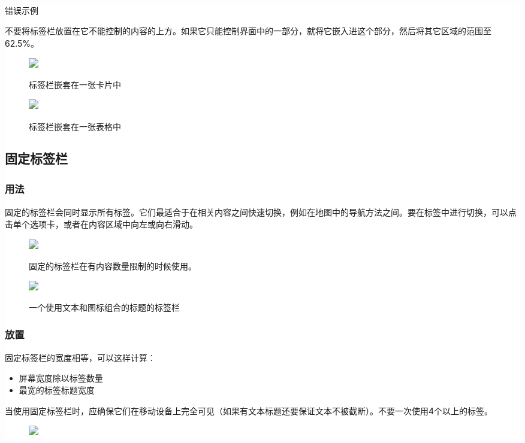 <figcaption>

错误示例

[en]: <> (Don’t place tabs above content that they don’t control. If tabs only change a section of the UI, embed them within that section. Scaled down to 62.5%)
不要将标签栏放置在它不能控制的内容的上方。如果它只能控制界面中的一部分，就将它嵌入进这个部分，然后将其它区域的范围至62.5%。

</figcaption></figure><figure>

![]({assets_path}/components/tabs/tabs-placement-02b.png)

<figcaption>

[en]: <> (Tabs nested in a card)
标签栏嵌套在一张卡片中

</figcaption></figure><figure>

![]({assets_path}/components/tabs/tabs-placement-03b.png)

<figcaption>

[en]: <> (Tabs nested in a sheet)
标签栏嵌套在一张表格中

</figcaption></figure>

[en]: <> (Fixed tabs)
<h2 id="fixed-tabs">固定标签栏</h2>

[en]: <> (Usage)
### 用法

[en]: <> (Fixed tabs display all tabs in a set simultaneously. They are best for switching between related content quickly, such as between transportation methods in a map. To navigate between fixed tabs, tap an individual tab, or swipe left or right in the content area.)
固定的标签栏会同时显示所有标签。它们最适合于在相关内容之间快速切换，例如在地图中的导航方法之间。要在标签中进行切换，可以点击单个选项卡，或者在内容区域中向左或向右滑动。

<figure>

![]({assets_path}/components/tabs/tabs-fixed-01.png)

<figcaption>

[en]: <> (Use fixed tabs when displaying a limited number of categories.)
固定的标签栏在有内容数量限制的时候使用。

</figcaption></figure><figure>

![]({assets_path}/components/tabs/tabs-usage-06.png)

<figcaption>

[en]: <> (A fixed tab bar using iconography and labels)
一个使用文本和图标组合的标题的标签栏

</figcaption></figure>

[en]: <> (Placement)
### 放置

[en]: <> (Fixed tabs have equal width, which can be calculated either as:)
固定标签栏的宽度相等，可以这样计算：

[en]: <> (The width of the screen divided by the number of tabs)
[en]: <> (The width of the widest tab label)
* 屏幕宽度除以标签数量
* 最宽的标签标题宽度

[en]: <> (When using fixed tabs, ensure they can all be seen on mobile, without truncating their text. Don’t use more than four fixed tabs at once.)
当使用固定标签栏时，应确保它们在移动设备上完全可见（如果有文本标题还要保证文本不被截断）。不要一次使用4个以上的标签。

<figure>

![]({assets_path}/components/tabs/tabs-fixed-03.png)


[en]: <> (Tabs)
[en]: <> (Tabs organize content across different screens, data sets, and other interactions.)
[en]: <> (Anatomy)
[en]: <> (Behavior)
[en]: <> (Scrollable tabs)
[en]: <> (States)
[en]: <> (Spec)
[en]: <> (Tabs organize and allow navigation between groups of content that are related and at the same level of hierarchy.)
[en]: <> (Tabs in a set)
[en]: <> (Each tab should contain content that is distinct from other tabs in a set. For example, tabs can present different sections of news, different genres of music, or different themes of documents.)
[en]: <> (Tab labels can include icons and text. Text labels should be short.)
[en]: <> (Don’t use tabs to move through sequential content that needs to be read in a particular order.)
[en]: <> (Present tabs as a single row above their associated content.)
[en]: <> (Avoid using tabs for comparing content across multiple tabs, such as different sizes of the same item.)
[en]: <> (Combinations with other components)
[en]: <> (Tabs can be paired with components like top app bars, or nested in components like cards and sheets.)
[en]: <> (Principles)
[en]: <> (Scalable)
[en]: <> (As tabs can horizontally scroll, a UI can have as many tabs as needed.)
[en]: <> (Informative)
[en]: <> (Tabs organize content into categories to help users easily find different types of information.)
[en]: <> (Peers)
[en]: <> (Tabs are displayed next to each other as peers, in categories of equal importance.)
[en]: <> (Types)
[en]: <> (Fixed tabs display all tabs on one screen, with each tab at a fixed width. The width of each tab is determined by dividing the number of tabs by the screen width. They don’t scroll to reveal more tabs; the visible tab set represents the only tabs available.)
[en]: <> (Scrollable tabs)
[en]: <> (Scrollable tabs are displayed without fixed widths. They are scrollable, such that some tabs will remain off-screen until scrolled.)
[en]: <> (Anatomy)
[en]: <> (Container)
[en]: <> (Active icon \(Optional if there’s a label\))
[en]: <> (Active text label \(Optional if there’s an icon\))
[en]: <> (Active tab indicator)
[en]: <> (Inactive icon \(Optional if there’s a label\))
[en]: <> (Inactive text label \(Optional if there’s an icon\))
[en]: <> (Tab item)
[en]: <> (Text label)
[en]: <> (Text labels should clearly and succinctly describe the content of the tab they represent. Tab content should contain a cohesive set of items that share a common characteristic.)
[en]: <> (Tab labels appear in a single row. They can use a second line if needed, with truncated text. Alternatively, you can use scrollable tabs to allow room for longer titles.)
[en]: <> (Although label text can wrap to a second line, scrollable tabs confine text to a single row.)
[en]: <> (Don’t resize text labels to fit them onto a single line. If labels are too long, wrap text to a second line or use scrollable tabs.)
[en]: <> (Don’t truncate labels unless required, as truncated text can impede comprehension.)
[en]: <> (Don’t mix tabs that contain only text, with tabs that contain only icons. Use either all text labels, all icon labels, or both, across all labels.)
[en]: <> (Icons)
[en]: <> (Icons communicate the type of content a tab represents in a simple, recognizable way. However, they aren’t as effective as text labels at communicating complex content.)
[en]: <> (Tabs can use a combination of labels and icons.)
[en]: <> (Tabs can use icons to communicate content.)
[en]: <> (Don’t use tabs with both icons and text labels on only some tabs, but not others.)
[en]: <> (Use caution when only representing tab content with icons, as an icon’s meaning may not be clear on every topic.)
[en]: <> (Active tab indicators)
[en]: <> (To differentiate an active tab from an inactive tab, apply an underline and color change to the active tab’s text and icon.)
[en]: <> (An underline and color change differentiate an active tab from the inactive ones.)
[en]: <> (Behavior)
[en]: <> (Moving between tabs)
[en]: <> (Users can navigate between tabs by tapping a tab, or by performing a swipe gesture over content.)
[en]: <> (Tap a tab)
[en]: <> (Navigate to a tab by tapping on it.)
[en]: <> (Swipe within the content area)
[en]: <> (To navigate between tabs, users can swipe left or right within the content area.)
[en]: <> (Gestures occur differently for each type of tab:)
[en]: <> (Fixed tabs don’t respond to the swipe gesture at all)
[en]: <> (Upon swipe, scrollable tabs scroll independent of the content area)
[en]: <> (Use caution when placing other swipeable content \(such as interactive maps or list items\) in the content area.)
[en]: <> (Use caution when placing swipeable content in UIs that have tabs, as users could easily swipe the wrong component.)
[en]: <> (Avoid placing swipeable items in the content area of a UI that has tabs, as the user may mistakenly swipe the wrong component.)
[en]: <> (Scrolling)
[en]: <> (When a screen scrolls, tabs can either be fixed to the top of the screen, or scroll off the screen. If they scroll off the screen, they will return when the user scrolls upward.)
[en]: <> (When tabs are attached to a top app bar, they can scroll off the screen with the bar and lock in place at the top of the screen.)
[en]: <> (Tabs can scroll offscreen on scroll, and reappear when the page is scrolled up.)
[en]: <> (Don’t scroll tabs behind a top app bar. When tabs are attached to a component, they should appear and move as a single unit.)
[en]: <> (Tab layout)
[en]: <> (Tabs are displayed in a single row, with each tab connected to the content it represents. As a set, all tabs are unified by a shared topic.)
[en]: <> (Place tabs above content.)
[en]: <> (Avoid nesting a tab within another tab.)
[en]: <> (Don’t place tabs below one another.)
[en]: <> (Tab placement)
[en]: <> (Tabs can be joined with components like top app bars, embedded in a specific UI region, or nested into components like cards and sheets. Tabs control the UI region displayed below them.)
[en]: <> (Tabs below a top app bar)
[en]: <> (Don’t use tabs with short top app bars, or top app bars that transition to short top app bars on scroll.)
[en]: <> (Don’t attach tabs to bottom navigation as it can cause confusion about what action or tab controls which content.)
[en]: <> (Tabs can be embedded in a specific UI region in order to control the content displayed in that region.)
[en]: <> (Tabs embedded in a column, the content of which they can control when tapped. Scaled down to 62.5%)
[en]: <> (Don’t use more than four fixed tabs in a set.)
[en]: <> (Reduced in size to 62.5%)
[en]: <> (On wider layouts, fixed tabs increase in width, as their tab width is determined by the width of the screen.)
[en]: <> (Reduced in size to 62.5%)
[en]: <> (Avoid letting fixed tabs cause confusion with content. These tab widths align to closely to the columns in this layout, such that the relationship between tabs and content could be misinterpreted.)
[en]: <> (Clustered fixed tabs)
[en]: <> (Clustered fixed tabs aren’t divided equally across the screen. The tab bar is centered, right-aligned, or left-aligned.)
[en]: <> (Clustered fixed tabs should be used in wide horizontal layouts, such as landscape mode.)
[en]: <> (On wider layouts, tabs may be centered on the tab bar.)
[en]: <> (Fixed tabs in a cluster can be aligned to the left or right.)
[en]: <> (Scrollable tabs)
[en]: <> (When a set of tabs cannot fit on screen, use scrollable tabs. Scrollable tabs can use longer text labels and a larger number of tabs. They are best used for browsing on touch interfaces.)
[en]: <> (A set of scrollable tabs)
[en]: <> (Scrollable tabs display a subset of all tabs at once. The width of each tab is defined by the length of its text label.)
[en]: <> (On mobile and desktop, offset the first tab on the left to signal that tabs are scrollable.)
[en]: <> (Avoid using inconsistent padding on each tab.)
[en]: <> (On desktop, provide a visual indicator that more tabs are available off screen.)
[en]: <> (Behavior)
[en]: <> (To navigate between a set of scrollable tabs, users swipe the set left or right. A tab set can be looped so when a user reaches the last tab in a set, the first tab is shown again.)
[en]: <> (To select an individual tab, tap it.)
[en]: <> (Tab placement on activation)
[en]: <> (When tapped, a scrollable tab should reposition itself to become fully visible on screen.)
[en]: <> (Active tabs reposition themselves to appear fully on screen.)
[en]: <> (Active tabs can move to the middle of the row when they become active.)
[en]: <> (States)
[en]: <> (By default, tabs inherit enabled states with one active state.)
[en]: <> (The inactive state of a tab can inherit a hover, focus, and pressed state.)
[en]: <> (The hover, focus, and pressed states of an enabled tab)
[en]: <> (The active state of a tab can inherit a hover, focus, and pressed state.)
[en]: <> (The hover, focus, and pressed states of an active tab)
[en]: <> (Spec)
[en]: <> (Minimum width)
[en]: <> (Maximum width)
[en]: <> (Scrollable tabs)